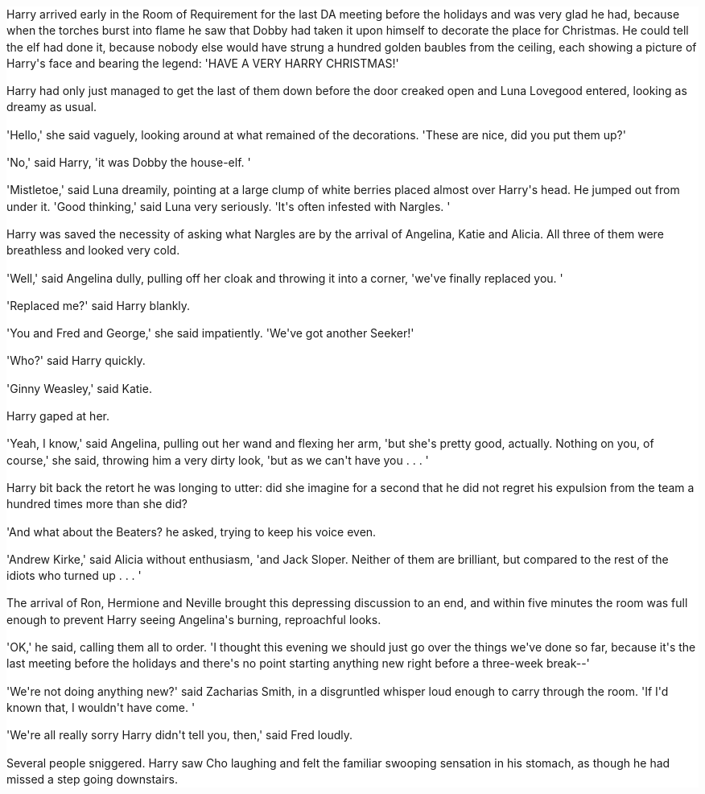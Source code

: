 Harry arrived early in the Room of Requirement for the last DA meeting before the holidays and was very glad he had, because when the torches burst into flame he saw that Dobby had taken it upon himself to decorate the place for Christmas. He could tell the elf had done it, because nobody else would have strung a hundred golden baubles from the ceiling, each showing a picture of Harry's face and bearing the legend: 'HAVE A VERY HARRY CHRISTMAS!'

Harry had only just managed to get the last of them down before the door creaked open and Luna Lovegood entered, looking as dreamy as usual. 

'Hello,' she said vaguely, looking around at what remained of the decorations. 'These are nice, did you put them up?'

'No,' said Harry, 'it was Dobby the house-elf. '

'Mistletoe,' said Luna dreamily, pointing at a large clump of white berries placed almost over Harry's head. He jumped out from under it. 'Good thinking,' said Luna very seriously. 'It's often infested with Nargles. '

Harry was saved the necessity of asking what Nargles are by the arrival of Angelina, Katie and Alicia. All three of them were breathless and looked very cold. 

'Well,' said Angelina dully, pulling off her cloak and throwing it into a corner, 'we've finally replaced you. '

'Replaced me?' said Harry blankly. 

'You and Fred and George,' she said impatiently. 'We've got another Seeker!'

'Who?' said Harry quickly. 

'Ginny Weasley,' said Katie. 

Harry gaped at her. 

'Yeah, I know,' said Angelina, pulling out her wand and flexing her arm, 'but she's pretty good, actually. Nothing on you, of course,' she said, throwing him a very dirty look, 'but as we can't have you . . . '

Harry bit back the retort he was longing to utter: did she imagine for a second that he did not regret his expulsion from the team a hundred times more than she did?

'And what about the Beaters? he asked, trying to keep his voice even. 

'Andrew Kirke,' said Alicia without enthusiasm, 'and Jack Sloper. Neither of them are brilliant, but compared to the rest of the idiots who turned up . . . '

The arrival of Ron, Hermione and Neville brought this depressing discussion to an end, and within five minutes the room was full enough to prevent Harry seeing Angelina's burning, reproachful looks. 

'OK,' he said, calling them all to order. 'I thought this evening we should just go over the things we've done so far, because it's the last meeting before the holidays and there's no point starting anything new right before a three-week break--'

'We're not doing anything new?' said Zacharias Smith, in a disgruntled whisper loud enough to carry through the room. 'If I'd known that, I wouldn't have come. '

'We're all really sorry Harry didn't tell you, then,' said Fred loudly. 

Several people sniggered. Harry saw Cho laughing and felt the familiar swooping sensation in his stomach, as though he had missed a step going downstairs. 
